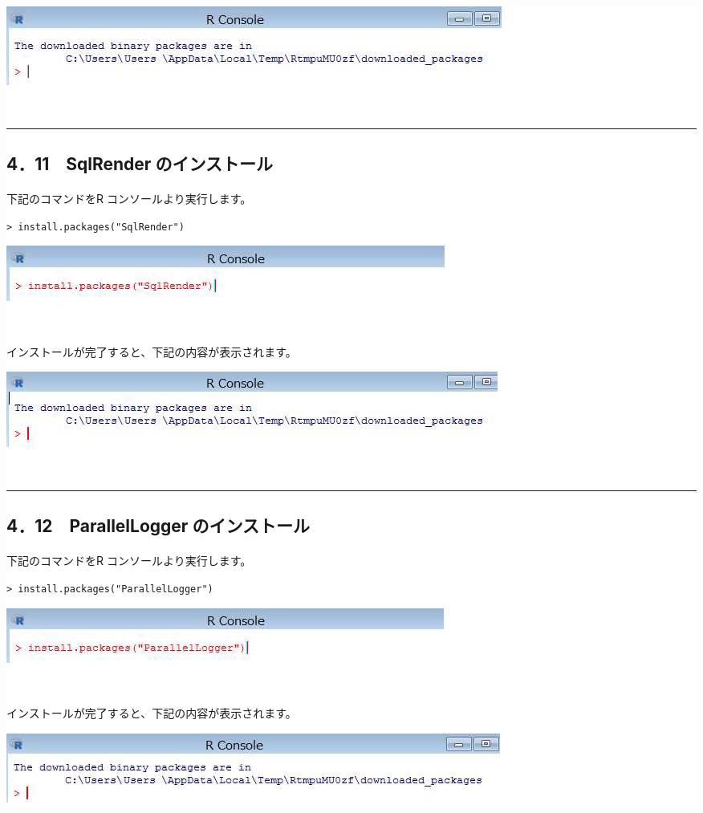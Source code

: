 ![](./Files/HADES/image/image32.jpeg)

<br>

---
## **4．11　SqlRender のインストール**
下記のコマンドをR コンソールより実行します。  
```
> install.packages("SqlRender")
```

![](./Files/HADES/image/image33.jpeg)

<br>

インストールが完了すると、下記の内容が表示されます。

![](./Files/HADES/image/image34.jpeg)

<br>

---
## **4．12　ParallelLogger のインストール**
下記のコマンドをR コンソールより実行します。  
```
> install.packages("ParallelLogger")
```

![](./Files/HADES/image/image35.jpeg)

<br>

インストールが完了すると、下記の内容が表示されます。

![](./Files/HADES/image/image36.jpeg)

